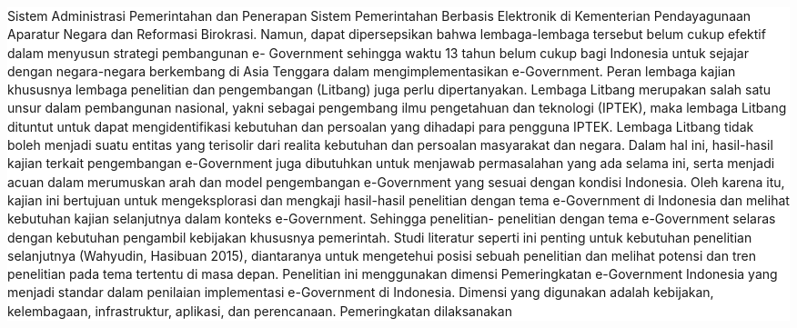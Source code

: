 Sistem 
Administrasi Pemerintahan dan Penerapan 
Sistem Pemerintahan Berbasis Elektronik di 
Kementerian 
Pendayagunaan 
Aparatur 
Negara dan Reformasi Birokrasi. Namun, 
dapat dipersepsikan bahwa lembaga-lembaga 
tersebut belum cukup efektif dalam 
menyusun 
strategi 
pembangunan 
e-
Government sehingga waktu 13 tahun belum 
cukup bagi Indonesia untuk sejajar dengan 
negara-negara berkembang di Asia Tenggara 
dalam mengimplementasikan e-Government. 
Peran lembaga kajian khususnya 
lembaga penelitian dan pengembangan 
(Litbang) juga perlu dipertanyakan. Lembaga 
Litbang merupakan salah satu unsur dalam 
pembangunan nasional, yakni sebagai 
pengembang ilmu pengetahuan dan 
teknologi (IPTEK), maka lembaga Litbang 
dituntut untuk dapat mengidentifikasi 
kebutuhan dan persoalan yang dihadapi para 
pengguna IPTEK. Lembaga Litbang tidak boleh 
menjadi suatu entitas yang terisolir dari 
realita kebutuhan dan persoalan masyarakat 
dan negara. Dalam hal ini, hasil-hasil kajian 
terkait pengembangan e-Government juga 
dibutuhkan untuk menjawab permasalahan 
yang ada selama ini, serta menjadi acuan 
dalam merumuskan arah dan model 
pengembangan e-Government yang sesuai 
dengan kondisi Indonesia. Oleh karena itu, 
kajian ini bertujuan untuk mengeksplorasi 
dan mengkaji hasil-hasil penelitian dengan 
tema e-Government di Indonesia dan melihat 
kebutuhan kajian selanjutnya dalam konteks 
e-Government. 
Sehingga 
penelitian-
penelitian dengan tema e-Government 
selaras dengan kebutuhan pengambil 
kebijakan khususnya pemerintah. Studi 
literatur seperti ini penting untuk kebutuhan 
penelitian selanjutnya (Wahyudin, Hasibuan 
2015), diantaranya untuk mengetehui posisi 
sebuah penelitian dan melihat potensi dan 
tren penelitian pada tema tertentu di masa 
depan. 
Penelitian ini menggunakan dimensi 
Pemeringkatan e-Government Indonesia yang 
menjadi 
standar 
dalam 
penilaian 
implementasi e-Government di Indonesia. 
Dimensi yang digunakan adalah kebijakan, 
kelembagaan, infrastruktur, aplikasi, dan 
perencanaan. Pemeringkatan dilaksanakan 
